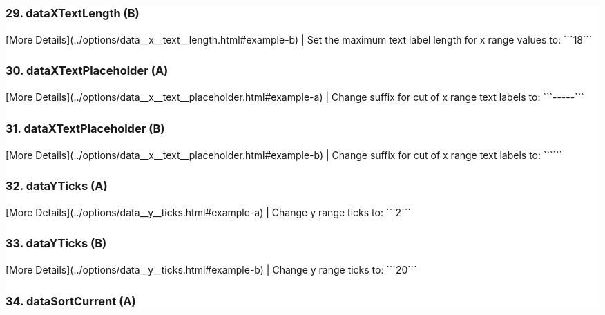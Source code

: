 ### 29. dataXTextLength (B)

<div id="example-29">
	<script>
		d3.statosio(file,"name",["mobile"],{"dataXTextLength":18,"viewDomId":"example-29"})
	</script>
</div>
[More Details](../options/data__x__text__length.html#example-b) | Set the maximum text label length for x range values to: ```18```

### 30. dataXTextPlaceholder (A)

<div id="example-30">
	<script>
		d3.statosio(file,"name",["mobile"],{"dataXTextPlaceholder":"-----","dataXTextLength":10,"viewDomId":"example-30"})
	</script>
</div>
[More Details](../options/data__x__text__placeholder.html#example-a) | Change suffix for cut of x range text labels to: ```-----```

### 31. dataXTextPlaceholder (B)

<div id="example-31">
	<script>
		d3.statosio(file,"name",["mobile"],{"dataXTextPlaceholder":"","dataXTextLength":10,"viewDomId":"example-31"})
	</script>
</div>
[More Details](../options/data__x__text__placeholder.html#example-b) | Change suffix for cut of x range text labels to: ``````

### 32. dataYTicks (A)

<div id="example-32">
	<script>
		d3.statosio(file,"name",["mobile"],{"dataYTicks":2,"viewDomId":"example-32"})
	</script>
</div>
[More Details](../options/data__y__ticks.html#example-a) | Change y range ticks to: ```2```

### 33. dataYTicks (B)

<div id="example-33">
	<script>
		d3.statosio(file,"name",["mobile"],{"dataYTicks":20,"viewDomId":"example-33"})
	</script>
</div>
[More Details](../options/data__y__ticks.html#example-b) | Change y range ticks to: ```20```

### 34. dataSortCurrent (A)
